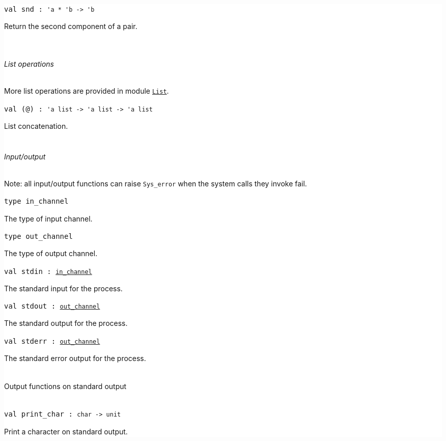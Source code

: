 <pre><span id="VALsnd"><span class="keyword">val</span> snd</span> : <code class="type">'a * 'b -&gt; 'b</code></pre><div class="info ">
Return the second component of a pair.<br>
</div>
<br>
<h6 id="6_Listoperations">List operations</h6>
<p>

   More list operations are provided in module <a href="List.html"><code class="code"><span class="constructor">List</span></code></a>.<br>

</p><pre><span id="VAL(@)"><span class="keyword">val</span> (@)</span> : <code class="type">'a list -&gt; 'a list -&gt; 'a list</code></pre><div class="info ">
List concatenation.<br>
</div>
<br>
<h6 id="6_Inputoutput">Input/output</h6>
    Note: all input/output functions can raise <code class="code"><span class="constructor">Sys_error</span></code> when the system
    calls they invoke fail.<br>

<pre><span id="TYPEin_channel"><span class="keyword">type</span> <code class="type"></code>in_channel</span> </pre>
<div class="info ">
The type of input channel.<br>
</div>


<pre><span id="TYPEout_channel"><span class="keyword">type</span> <code class="type"></code>out_channel</span> </pre>
<div class="info ">
The type of output channel.<br>
</div>


<pre><span id="VALstdin"><span class="keyword">val</span> stdin</span> : <code class="type"><a href="Pervasives.html#TYPEin_channel">in_channel</a></code></pre><div class="info ">
The standard input for the process.<br>
</div>

<pre><span id="VALstdout"><span class="keyword">val</span> stdout</span> : <code class="type"><a href="Pervasives.html#TYPEout_channel">out_channel</a></code></pre><div class="info ">
The standard output for the process.<br>
</div>

<pre><span id="VALstderr"><span class="keyword">val</span> stderr</span> : <code class="type"><a href="Pervasives.html#TYPEout_channel">out_channel</a></code></pre><div class="info ">
The standard error output for the process.<br>
</div>
<br>
<div class="h7" id="7_Outputfunctionsonstandardoutput">Output functions on standard output</div><br>

<pre><span id="VALprint_char"><span class="keyword">val</span> print_char</span> : <code class="type">char -&gt; unit</code></pre><div class="info ">
Print a character on standard output.<br>
</div>
